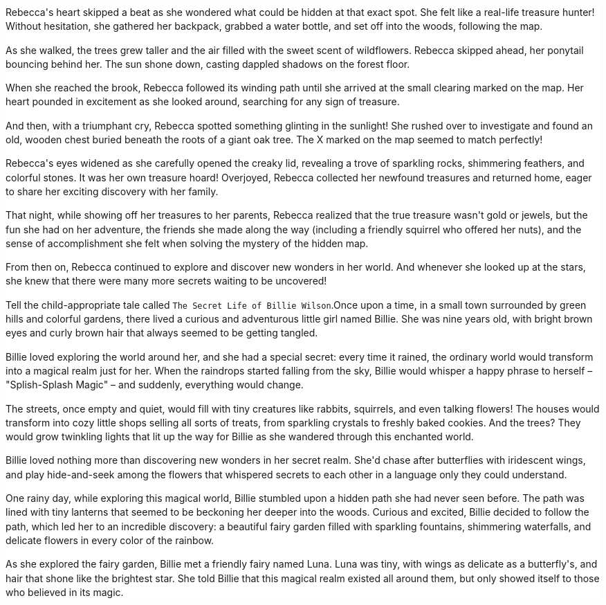Rebecca's heart skipped a beat as she wondered what could be hidden at that exact spot. She felt like a real-life treasure hunter! Without hesitation, she gathered her backpack, grabbed a water bottle, and set off into the woods, following the map.

As she walked, the trees grew taller and the air filled with the sweet scent of wildflowers. Rebecca skipped ahead, her ponytail bouncing behind her. The sun shone down, casting dappled shadows on the forest floor.

When she reached the brook, Rebecca followed its winding path until she arrived at the small clearing marked on the map. Her heart pounded in excitement as she looked around, searching for any sign of treasure.

And then, with a triumphant cry, Rebecca spotted something glinting in the sunlight! She rushed over to investigate and found an old, wooden chest buried beneath the roots of a giant oak tree. The X marked on the map seemed to match perfectly!

Rebecca's eyes widened as she carefully opened the creaky lid, revealing a trove of sparkling rocks, shimmering feathers, and colorful stones. It was her own treasure hoard! Overjoyed, Rebecca collected her newfound treasures and returned home, eager to share her exciting discovery with her family.

That night, while showing off her treasures to her parents, Rebecca realized that the true treasure wasn't gold or jewels, but the fun she had on her adventure, the friends she made along the way (including a friendly squirrel who offered her nuts), and the sense of accomplishment she felt when solving the mystery of the hidden map.

From then on, Rebecca continued to explore and discover new wonders in her world. And whenever she looked up at the stars, she knew that there were many more secrets waiting to be uncovered!<end>

Tell the child-appropriate tale called `The Secret Life of Billie Wilson`.<start>Once upon a time, in a small town surrounded by green hills and colorful gardens, there lived a curious and adventurous little girl named Billie. She was nine years old, with bright brown eyes and curly brown hair that always seemed to be getting tangled.

Billie loved exploring the world around her, and she had a special secret: every time it rained, the ordinary world would transform into a magical realm just for her. When the raindrops started falling from the sky, Billie would whisper a happy phrase to herself – "Splish-Splash Magic" – and suddenly, everything would change.

The streets, once empty and quiet, would fill with tiny creatures like rabbits, squirrels, and even talking flowers! The houses would transform into cozy little shops selling all sorts of treats, from sparkling crystals to freshly baked cookies. And the trees? They would grow twinkling lights that lit up the way for Billie as she wandered through this enchanted world.

Billie loved nothing more than discovering new wonders in her secret realm. She'd chase after butterflies with iridescent wings, and play hide-and-seek among the flowers that whispered secrets to each other in a language only they could understand.

One rainy day, while exploring this magical world, Billie stumbled upon a hidden path she had never seen before. The path was lined with tiny lanterns that seemed to be beckoning her deeper into the woods. Curious and excited, Billie decided to follow the path, which led her to an incredible discovery: a beautiful fairy garden filled with sparkling fountains, shimmering waterfalls, and delicate flowers in every color of the rainbow.

As she explored the fairy garden, Billie met a friendly fairy named Luna. Luna was tiny, with wings as delicate as a butterfly's, and hair that shone like the brightest star. She told Billie that this magical realm existed all around them, but only showed itself to those who believed in its magic.
